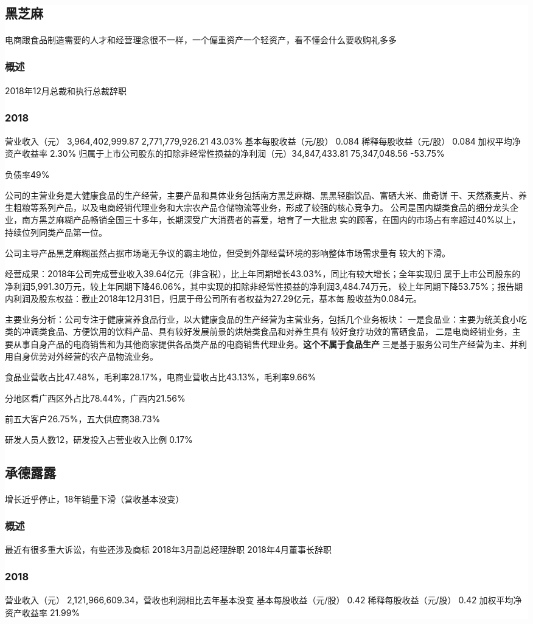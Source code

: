 
## 黑芝麻
电商跟食品制造需要的人才和经营理念很不一样，一个偏重资产一个轻资产，看不懂会什么要收购礼多多

### 概述
2018年12月总裁和执行总裁辞职

### 2018
营业收入（元） 3,964,402,999.87 2,771,779,926.21 43.03%
基本每股收益（元/股） 0.084
稀释每股收益（元/股） 0.084
加权平均净资产收益率 2.30%
归属于上市公司股东的扣除非经常性损益的净利润（元）34,847,433.81 75,347,048.56 -53.75%

负债率49%

公司的主营业务是大健康食品的生产经营，主要产品和具体业务包括南方黑芝麻糊、黑黑轻脂饮品、富硒大米、曲奇饼
干、天然燕麦片、养生粗粮等系列产品，以及电商经销代理业务和大宗农产品仓储物流等业务，形成了较强的核心竞争力。
公司是国内糊类食品的细分龙头企业，南方黑芝麻糊产品畅销全国三十多年，长期深受广大消费者的喜爱，培育了一大批忠
实的顾客，在国内的市场占有率超过40%以上，持续位列同类产品第一位。

公司主导产品黑芝麻糊虽然占据市场毫无争议的霸主地位，但受到外部经营环境的影响整体市场需求量有
较大的下滑。

经营成果：2018年公司完成营业收入39.64亿元（非含税），比上年同期增长43.03%，同比有较大增长；全年实现归
属于上市公司股东的净利润5,991.30万元，较上年同期下降46.06%，其中实现的扣除非经常性损益的净利润3,484.74万元，
较上年同期下降53.75%；报告期内利润及股东权益：截止2018年12月31日，归属于母公司所有者权益为27.29亿元，基本每
股收益为0.084元。

主要业务分析：公司专注于健康营养食品行业，以大健康食品的生产经营为主营业务，包括几个业务板块：
一是食品业：主要为统美食小吃类的冲调类食品、方便饮用的饮料产品、具有较好发展前景的烘焙类食品和对养生具有
较好食疗功效的富硒食品，
二是电商经销业务，主要从事自身产品的电商销售和为其他商家提供各品类产品的电商销售代理业务。**这个不属于食品生产**
三是基于服务公司生产经营为主、并利用自身优势对外经营的农产品物流业务。

食品业营收占比47.48%，毛利率28.17%，电商业营收占比43.13%，毛利率9.66%

分地区看广西区外占比78.44%，广西内21.56%

前五大客户26.75%，五大供应商38.73%

研发人员人数12，研发投入占营业收入比例 0.17%

## 承德露露
增长近乎停止，18年销量下滑（营收基本没变）
### 概述
最近有很多重大诉讼，有些还涉及商标
2018年3月副总经理辞职
2018年4月董事长辞职

### 2018
营业收入（元） 2,121,966,609.34，营收也利润相比去年基本没变
基本每股收益（元/股） 0.42
稀释每股收益（元/股） 0.42
加权平均净资产收益率 21.99%
